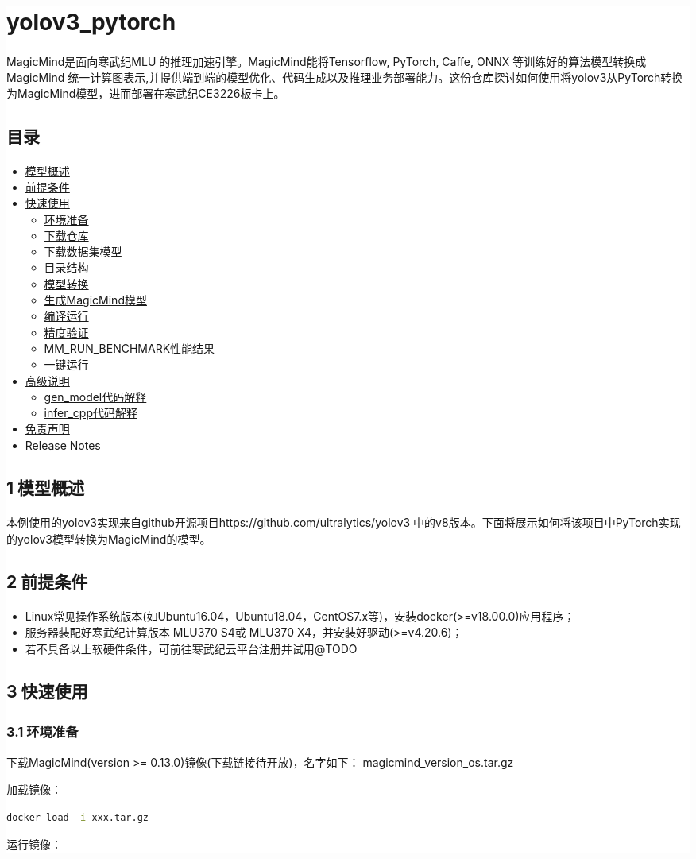 # yolov3_pytorch

MagicMind是面向寒武纪MLU 的推理加速引擎。MagicMind能将Tensorflow, PyTorch, Caffe, ONNX 等训练好的算法模型转换成MagicMind 统一计算图表示,并提供端到端的模型优化、代码生成以及推理业务部署能力。这份仓库探讨如何使用将yolov3从PyTorch转换为MagicMind模型，进而部署在寒武纪CE3226板卡上。

## 目录

* [模型概述](#1-模型概述)
* [前提条件](#2-前提条件)
* [快速使用](#3-快速使用)
  * [环境准备](#31-环境准备)
  * [下载仓库](#32-下载仓库)
  * [下载数据集模型](#33-下载数据集模型)
  * [目录结构](#34-目录结构)
  * [模型转换](#35-模型转换)
  * [生成MagicMind模型](#36-生成magicmind模型)
  * [编译运行](#37-编译运行)
  * [精度验证](#38-精度验证)
  * [MM_RUN_BENCHMARK性能结果](#39mm_run_benchmark性能结果)
  * [一键运行](#310-一键运行)
* [高级说明](#4-高级说明)
  * [gen_model代码解释](#41-gen_model代码解释)
  * [infer_cpp代码解释](#42-infer_cpp代码解释)
* [免责声明](#5-免责声明)
* [Release Notes](#6-release-notes)
## 1 模型概述

本例使用的yolov3实现来自github开源项目https://github.com/ultralytics/yolov3 中的v8版本。下面将展示如何将该项目中PyTorch实现的yolov3模型转换为MagicMind的模型。

## 2 前提条件

* Linux常见操作系统版本(如Ubuntu16.04，Ubuntu18.04，CentOS7.x等)，安装docker(>=v18.00.0)应用程序；
* 服务器装配好寒武纪计算版本 MLU370 S4或 MLU370 X4，并安装好驱动(>=v4.20.6)；
* 若不具备以上软硬件条件，可前往寒武纪云平台注册并试用@TODO

## 3 快速使用

### 3.1 环境准备

下载MagicMind(version >= 0.13.0)镜像(下载链接待开放)，名字如下：
magicmind_version_os.tar.gz

加载镜像：
```bash
docker load -i xxx.tar.gz
```

运行镜像：
